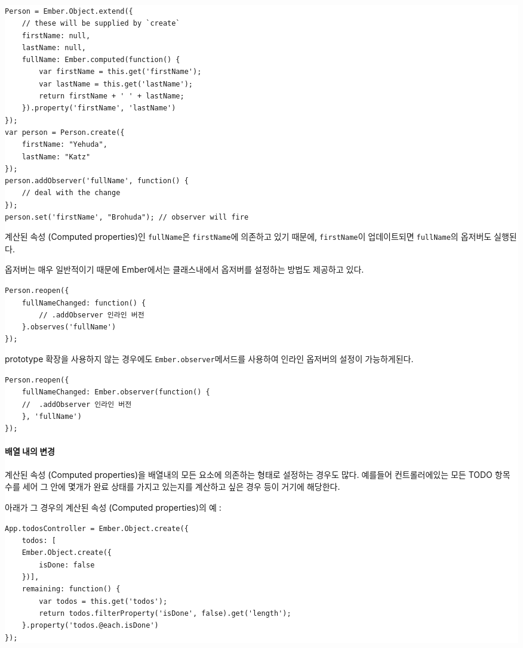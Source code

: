 	Person = Ember.Object.extend({
		// these will be supplied by `create`
		firstName: null,
		lastName: null,
		fullName: Ember.computed(function() {
			var firstName = this.get('firstName');
			var lastName = this.get('lastName');
			return firstName + ' ' + lastName;
		}).property('firstName', 'lastName')
	});
	var person = Person.create({
		firstName: "Yehuda",
		lastName: "Katz"
	});
	person.addObserver('fullName', function() {
		// deal with the change
	});
	person.set('firstName', "Brohuda"); // observer will fire

계산된 속성 (Computed properties)인 `fullName`은 `firstName`에 의존하고 있기 때문에, `firstName`이 업데이트되면 `fullName`의 옵저버도 실행된다.

옵저버는 매우 일반적이기 때문에 Ember에서는 클래스내에서 옵저버를 설정하는 방법도 제공하고 있다.

	Person.reopen({
		fullNameChanged: function() {
			// .addObserver 인라인 버전
		}.observes('fullName')
	});

prototype 확장을 사용하지 않는 경우에도 `Ember.observer`메서드를 사용하여 인라인 옵저버의 설정이 가능하게된다.

	Person.reopen({
		fullNameChanged: Ember.observer(function() {
		//  .addObserver 인라인 버전
		}, 'fullName')
	});

#### 배열 내의 변경

계산된 속성 (Computed properties)을 배열내의 모든 요소에 의존하는 형태로 설정하는 경우도 많다. 예를들어 컨트롤러에있는 모든 TODO 항목 수를 세어 그 안에 몇개가 완료 상태를 가지고 있는지를 계산하고 싶은 경우 등이 거기에 해당한다.

아래가 그 경우의 계산된 속성 (Computed properties)의 예 :

	App.todosController = Ember.Object.create({
		todos: [
		Ember.Object.create({
			isDone: false
		})],
		remaining: function() {
			var todos = this.get('todos');
			return todos.filterProperty('isDone', false).get('length');
		}.property('todos.@each.isDone')
	});
